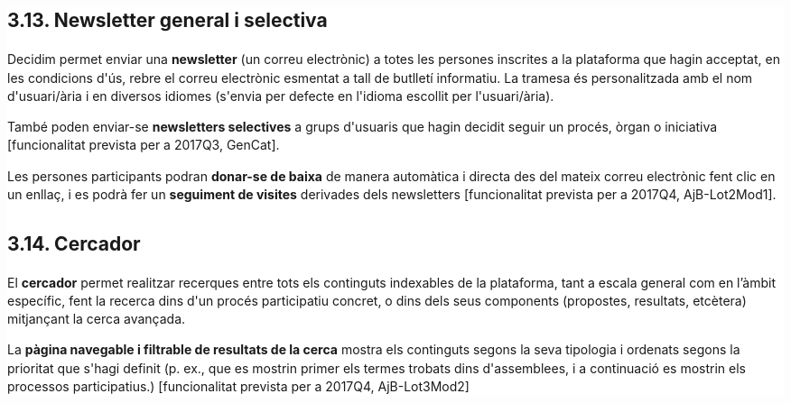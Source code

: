 ## 3.13. Newsletter general i selectiva

Decidim permet enviar una **newsletter** (un correu electrònic) a totes les persones inscrites a la plataforma que hagin acceptat, en les condicions d'ús, rebre el correu electrònic esmentat a tall de butlletí informatiu. La tramesa és personalitzada amb el nom d'usuari/ària i en diversos idiomes (s'envia per defecte en l'idioma escollit per l'usuari/ària).

També poden enviar-se **newsletters selectives** a grups d'usuaris que hagin decidit seguir un procés, òrgan o iniciativa [funcionalitat prevista per a 2017Q3, GenCat].

Les persones participants podran **donar-se de baixa** de manera automàtica i directa des del mateix correu electrònic fent clic en un enllaç, i es podrà fer un **seguiment de visites** derivades dels newsletters [funcionalitat prevista per a 2017Q4, AjB-Lot2Mod1].

## 3.14. Cercador

El **cercador** permet realitzar recerques entre tots els continguts indexables de la plataforma, tant a escala general com en l’àmbit específic, fent la recerca dins d'un procés participatiu concret, o dins dels seus components (propostes, resultats, etcètera) mitjançant la cerca avançada.

La **pàgina navegable i filtrable de resultats de la cerca** mostra els continguts segons la seva tipologia i ordenats segons la prioritat que s'hagi definit (p. ex., que es mostrin primer els termes trobats dins d'assemblees, i a continuació es mostrin els processos participatius.) [funcionalitat prevista per a 2017Q4, AjB-Lot3Mod2]
